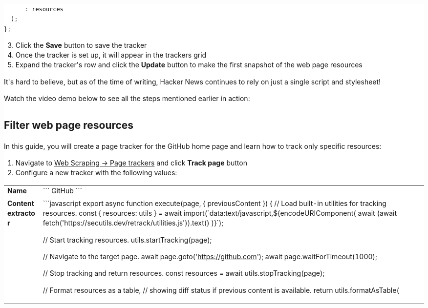```javascript
      : resources
  );
};
```
</td>
</tr>
</tbody>
</table>

3. Click the **Save** button to save the tracker
4. Once the tracker is set up, it will appear in the trackers grid
5. Expand the tracker's row and click the **Update** button to make the first snapshot of the web page resources

It's hard to believe, but as of the time of writing, Hacker News continues to rely on just a single script and stylesheet!

Watch the video demo below to see all the steps mentioned earlier in action:

<video controls preload="metadata" width="100%">
  <source src="../../video/guides/web_scraping_page_resources_tracker.webm" type="video/webm" />
  <source src="../../video/guides/web_scraping_page_resources_tracker.mp4" type="video/mp4" />
</video>

## Filter web page resources

In this guide, you will create a page tracker for the GitHub home page and learn how to track only specific resources:

1. Navigate to [Web Scraping → Page trackers](https://secutils.dev/ws/web_scraping__page) and click **Track page** button
2. Configure a new tracker with the following values:

<table class="su-table">
<tbody>
<tr>
<td><b>Name</b></td>
<td>
```
GitHub
```
</td>
</tr>
<tr>
<td><b>Content extractor</b></td>
<td>
```javascript
export async function execute(page, { previousContent }) {
  // Load built-in utilities for tracking resources.
  const { resources: utils } = await import(`data:text/javascript,${encodeURIComponent(
    await (await fetch('https://secutils.dev/retrack/utilities.js')).text()
  )}`);

  // Start tracking resources.
  utils.startTracking(page);

  // Navigate to the target page.
  await page.goto('https://github.com');
  await page.waitForTimeout(1000);

  // Stop tracking and return resources.
  const resources = await utils.stopTracking(page);

  // Format resources as a table, 
  // showing diff status if previous content is available.
  return utils.formatAsTable(
```